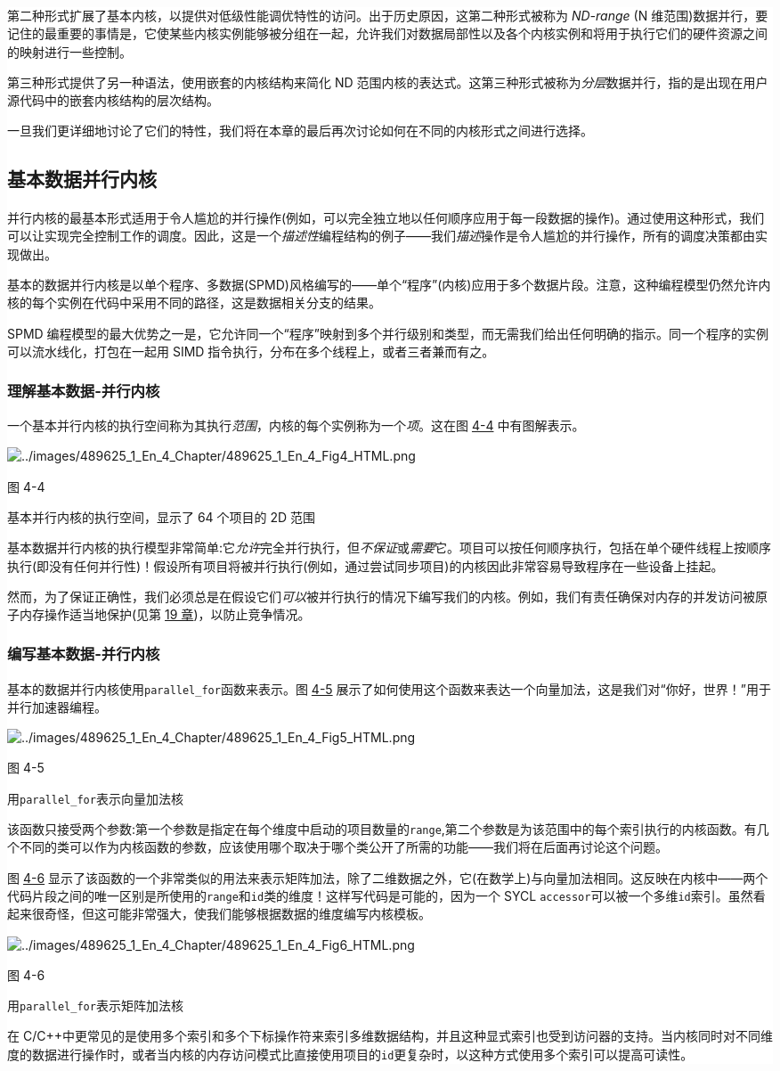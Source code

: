 第二种形式扩展了基本内核，以提供对低级性能调优特性的访问。出于历史原因，这第二种形式被称为 *ND-range* (N 维范围)数据并行，要记住的最重要的事情是，它使某些内核实例能够被分组在一起，允许我们对数据局部性以及各个内核实例和将用于执行它们的硬件资源之间的映射进行一些控制。

第三种形式提供了另一种语法，使用嵌套的内核结构来简化 ND 范围内核的表达式。这第三种形式被称为*分层*数据并行，指的是出现在用户源代码中的嵌套内核结构的层次结构。

一旦我们更详细地讨论了它们的特性，我们将在本章的最后再次讨论如何在不同的内核形式之间进行选择。

## 基本数据并行内核

并行内核的最基本形式适用于令人尴尬的并行操作(例如，可以完全独立地以任何顺序应用于每一段数据的操作)。通过使用这种形式，我们可以让实现完全控制工作的调度。因此，这是一个*描述性*编程结构的例子——我们*描述*操作是令人尴尬的并行操作，所有的调度决策都由实现做出。

基本的数据并行内核是以单个程序、多数据(SPMD)风格编写的——单个“程序”(内核)应用于多个数据片段。注意，这种编程模型仍然允许内核的每个实例在代码中采用不同的路径，这是数据相关分支的结果。

SPMD 编程模型的最大优势之一是，它允许同一个“程序”映射到多个并行级别和类型，而无需我们给出任何明确的指示。同一个程序的实例可以流水线化，打包在一起用 SIMD 指令执行，分布在多个线程上，或者三者兼而有之。

### 理解基本数据-并行内核

一个基本并行内核的执行空间称为其执行*范围*，内核的每个实例称为一个*项*。这在图 [4-4](#Fig4) 中有图解表示。

![../images/489625_1_En_4_Chapter/489625_1_En_4_Fig4_HTML.png](Image00063.jpg)

图 4-4

基本并行内核的执行空间，显示了 64 个项目的 2D 范围

基本数据并行内核的执行模型非常简单:它*允许*完全并行执行，但*不保证*或*需要*它。项目可以按任何顺序执行，包括在单个硬件线程上按顺序执行(即没有任何并行性)！假设所有项目将被并行执行(例如，通过尝试同步项目)的内核因此非常容易导致程序在一些设备上挂起。

然而，为了保证正确性，我们必须总是在假设它们*可以*被并行执行的情况下编写我们的内核。例如，我们有责任确保对内存的并发访问被原子内存操作适当地保护(见第 [19 章](19.html#b978-1-4842-5574-2_19))，以防止竞争情况。

### 编写基本数据-并行内核

基本的数据并行内核使用`parallel_for`函数来表示。图 [4-5](#Fig5) 展示了如何使用这个函数来表达一个向量加法，这是我们对“你好，世界！”用于并行加速器编程。

![../images/489625_1_En_4_Chapter/489625_1_En_4_Fig5_HTML.png](Image00064.jpg)

图 4-5

用`parallel_for`表示向量加法核

该函数只接受两个参数:第一个参数是指定在每个维度中启动的项目数量的`range`,第二个参数是为该范围中的每个索引执行的内核函数。有几个不同的类可以作为内核函数的参数，应该使用哪个取决于哪个类公开了所需的功能——我们将在后面再讨论这个问题。

图 [4-6](#Fig6) 显示了该函数的一个非常类似的用法来表示矩阵加法，除了二维数据之外，它(在数学上)与向量加法相同。这反映在内核中——两个代码片段之间的唯一区别是所使用的`range`和`id`类的维度！这样写代码是可能的，因为一个 SYCL `accessor`可以被一个多维`id`索引。虽然看起来很奇怪，但这可能非常强大，使我们能够根据数据的维度编写内核模板。

![../images/489625_1_En_4_Chapter/489625_1_En_4_Fig6_HTML.png](Image00065.jpg)

图 4-6

用`parallel_for`表示矩阵加法核

在 C/C++中更常见的是使用多个索引和多个下标操作符来索引多维数据结构，并且这种显式索引也受到访问器的支持。当内核同时对不同维度的数据进行操作时，或者当内核的内存访问模式比直接使用项目的`id`更复杂时，以这种方式使用多个索引可以提高可读性。

